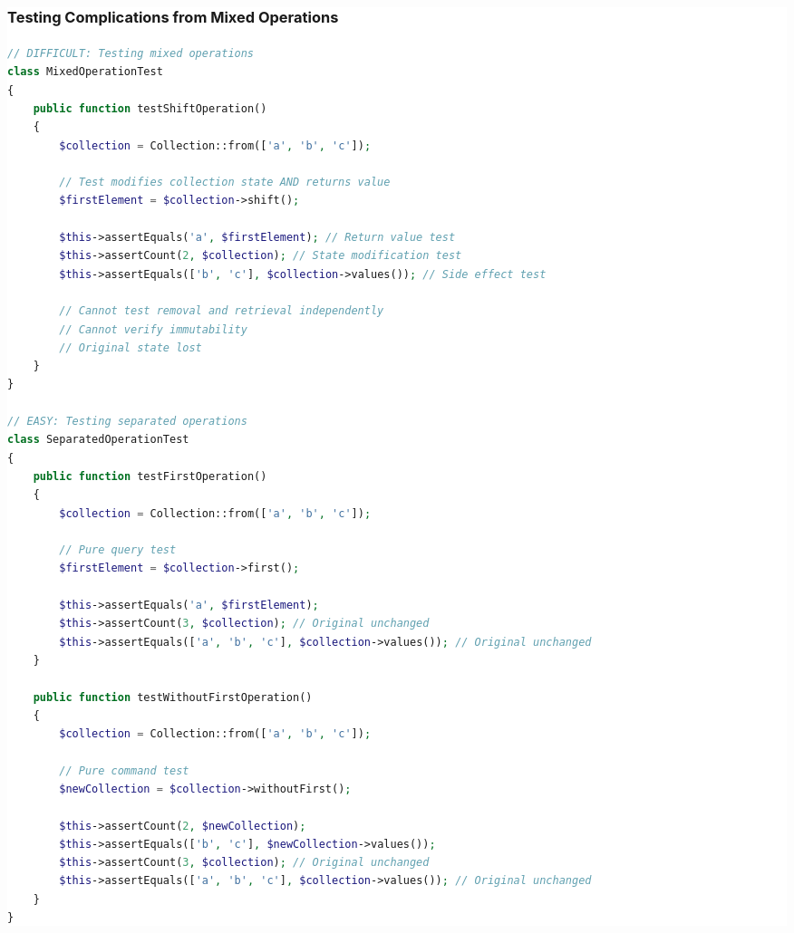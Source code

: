 ### Testing Complications from Mixed Operations
```php
// DIFFICULT: Testing mixed operations
class MixedOperationTest
{
    public function testShiftOperation()
    {
        $collection = Collection::from(['a', 'b', 'c']);
        
        // Test modifies collection state AND returns value
        $firstElement = $collection->shift();
        
        $this->assertEquals('a', $firstElement); // Return value test
        $this->assertCount(2, $collection); // State modification test
        $this->assertEquals(['b', 'c'], $collection->values()); // Side effect test
        
        // Cannot test removal and retrieval independently
        // Cannot verify immutability
        // Original state lost
    }
}

// EASY: Testing separated operations
class SeparatedOperationTest
{
    public function testFirstOperation()
    {
        $collection = Collection::from(['a', 'b', 'c']);
        
        // Pure query test
        $firstElement = $collection->first();
        
        $this->assertEquals('a', $firstElement);
        $this->assertCount(3, $collection); // Original unchanged
        $this->assertEquals(['a', 'b', 'c'], $collection->values()); // Original unchanged
    }
    
    public function testWithoutFirstOperation()
    {
        $collection = Collection::from(['a', 'b', 'c']);
        
        // Pure command test
        $newCollection = $collection->withoutFirst();
        
        $this->assertCount(2, $newCollection);
        $this->assertEquals(['b', 'c'], $newCollection->values());
        $this->assertCount(3, $collection); // Original unchanged
        $this->assertEquals(['a', 'b', 'c'], $collection->values()); // Original unchanged
    }
}
```

